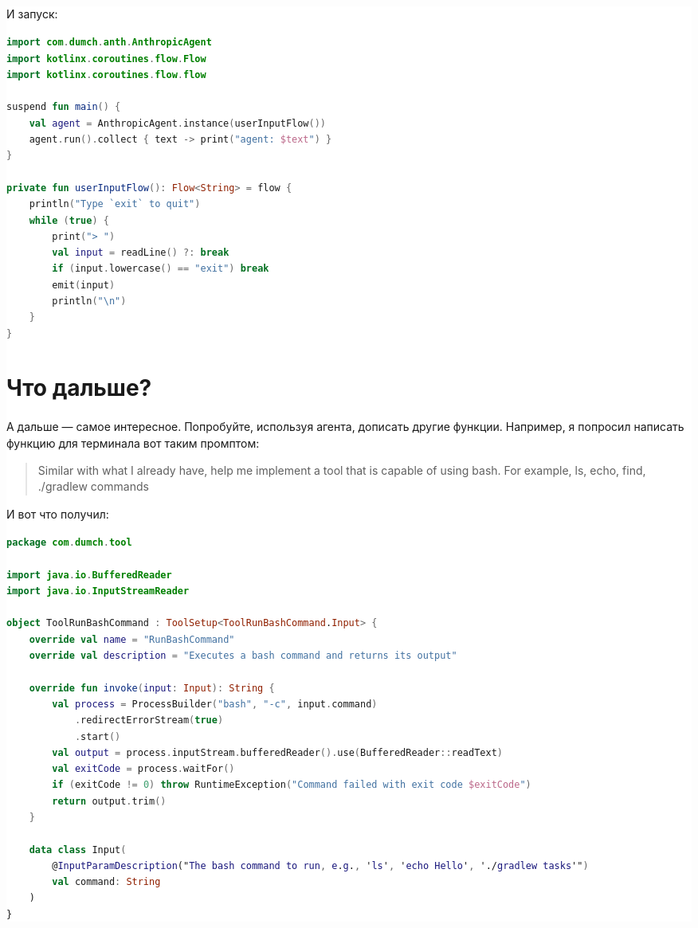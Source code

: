 И запуск:
```kotlin
import com.dumch.anth.AnthropicAgent
import kotlinx.coroutines.flow.Flow
import kotlinx.coroutines.flow.flow

suspend fun main() {
    val agent = AnthropicAgent.instance(userInputFlow())
    agent.run().collect { text -> print("agent: $text") }
}

private fun userInputFlow(): Flow<String> = flow {
    println("Type `exit` to quit")
    while (true) {
        print("> ")
        val input = readLine() ?: break
        if (input.lowercase() == "exit") break
        emit(input)
        println("\n")
    }
}
```

# Что дальше?

А дальше — самое интересное. Попробуйте, используя агента, дописать другие функции. Например, я попросил написать функцию для терминала вот таким промптом:

> Similar with what I already have, help me implement a tool that is capable of using bash. For example, ls, echo, find, ./gradlew commands

И вот что получил:

```kotlin
package com.dumch.tool

import java.io.BufferedReader
import java.io.InputStreamReader

object ToolRunBashCommand : ToolSetup<ToolRunBashCommand.Input> {
    override val name = "RunBashCommand"
    override val description = "Executes a bash command and returns its output"

    override fun invoke(input: Input): String {
        val process = ProcessBuilder("bash", "-c", input.command)
            .redirectErrorStream(true)
            .start()
        val output = process.inputStream.bufferedReader().use(BufferedReader::readText)
        val exitCode = process.waitFor()
        if (exitCode != 0) throw RuntimeException("Command failed with exit code $exitCode")
        return output.trim()
    }

    data class Input(
        @InputParamDescription("The bash command to run, e.g., 'ls', 'echo Hello', './gradlew tasks'")
        val command: String
    )
}
```
